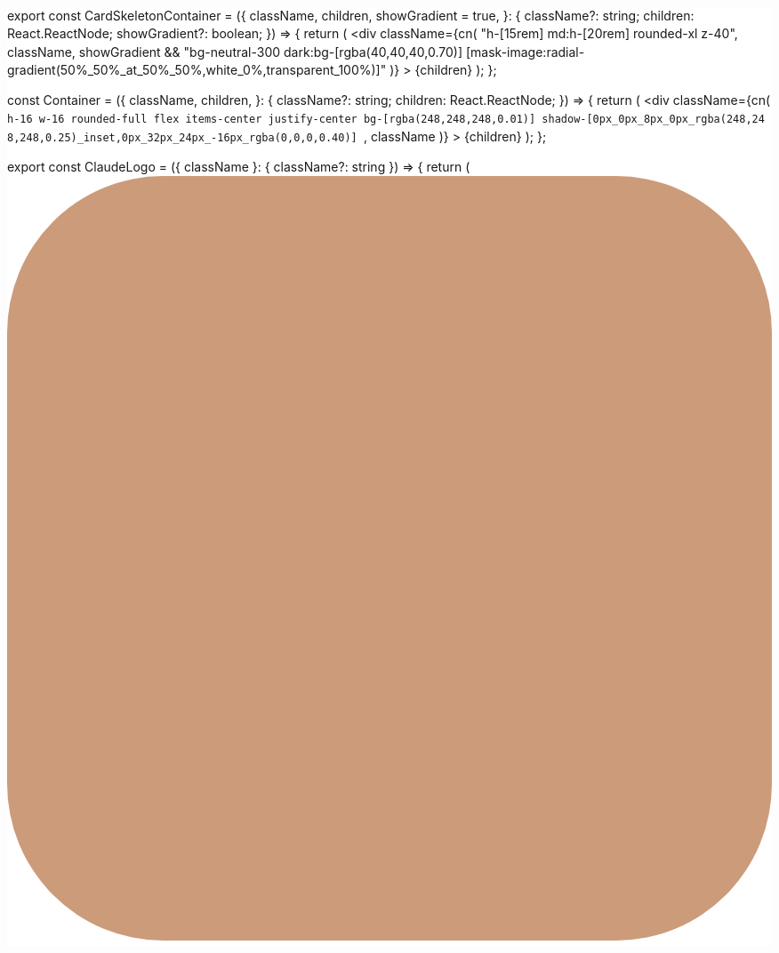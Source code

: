 export const CardSkeletonContainer = ({
  className,
  children,
  showGradient = true,
}: {
  className?: string;
  children: React.ReactNode;
  showGradient?: boolean;
}) => {
  return (
    <div
      className={cn(
        "h-[15rem] md:h-[20rem] rounded-xl z-40",
        className,
        showGradient &&
          "bg-neutral-300 dark:bg-[rgba(40,40,40,0.70)] [mask-image:radial-gradient(50%_50%_at_50%_50%,white_0%,transparent_100%)]"
      )}
    >
      {children}
    </div>
  );
};
 
const Container = ({
  className,
  children,
}: {
  className?: string;
  children: React.ReactNode;
}) => {
  return (
    <div
      className={cn(
        `h-16 w-16 rounded-full flex items-center justify-center bg-[rgba(248,248,248,0.01)]
    shadow-[0px_0px_8px_0px_rgba(248,248,248,0.25)_inset,0px_32px_24px_-16px_rgba(0,0,0,0.40)]
    `,
        className
      )}
    >
      {children}
    </div>
  );
};
 
export const ClaudeLogo = ({ className }: { className?: string }) => {
  return (
    <svg
      xmlns="http://www.w3.org/2000/svg"
      shapeRendering="geometricPrecision"
      textRendering="geometricPrecision"
      imageRendering="optimizeQuality"
      fillRule="evenodd"
      clipRule="evenodd"
      viewBox="0 0 512 512"
      className={className}
    >
      <rect fill="#CC9B7A" width="512" height="512" rx="104.187" ry="105.042" />
      <path
        fill="#1F1F1E"
        fillRule="nonzero"
        d="M318.663 149.787h-43.368l78.952 212.423 43.368.004-78.952-212.427zm-125.326 0l-78.952 212.427h44.255l15.932-44.608 82.846-.004 16.107 44.612h44.255l-79.126-212.427h-45.317zm-4.251 128.341l26.91-74.701 27.083 74.701h-53.993z"